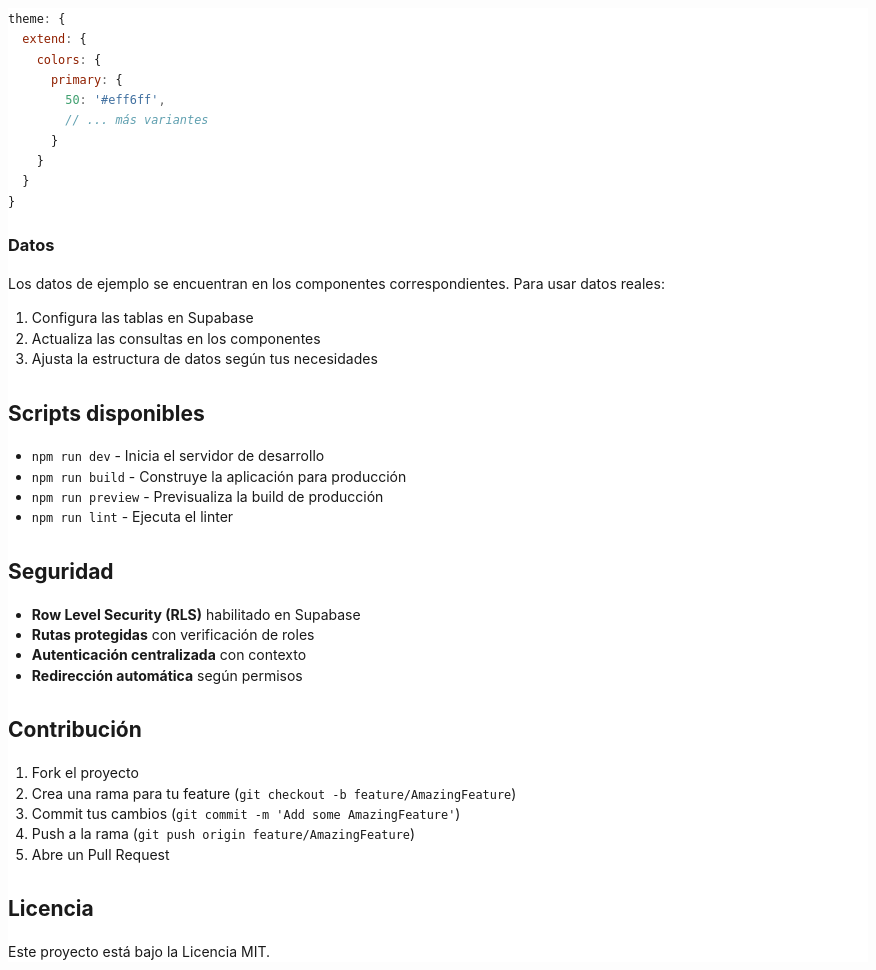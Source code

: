 ```javascript
theme: {
  extend: {
    colors: {
      primary: {
        50: '#eff6ff',
        // ... más variantes
      }
    }
  }
}
```

### Datos
Los datos de ejemplo se encuentran en los componentes correspondientes. Para usar datos reales:

1. Configura las tablas en Supabase
2. Actualiza las consultas en los componentes
3. Ajusta la estructura de datos según tus necesidades

## Scripts disponibles

- `npm run dev` - Inicia el servidor de desarrollo
- `npm run build` - Construye la aplicación para producción
- `npm run preview` - Previsualiza la build de producción
- `npm run lint` - Ejecuta el linter

## Seguridad

- **Row Level Security (RLS)** habilitado en Supabase
- **Rutas protegidas** con verificación de roles
- **Autenticación centralizada** con contexto
- **Redirección automática** según permisos

## Contribución

1. Fork el proyecto
2. Crea una rama para tu feature (`git checkout -b feature/AmazingFeature`)
3. Commit tus cambios (`git commit -m 'Add some AmazingFeature'`)
4. Push a la rama (`git push origin feature/AmazingFeature`)
5. Abre un Pull Request

## Licencia

Este proyecto está bajo la Licencia MIT.
